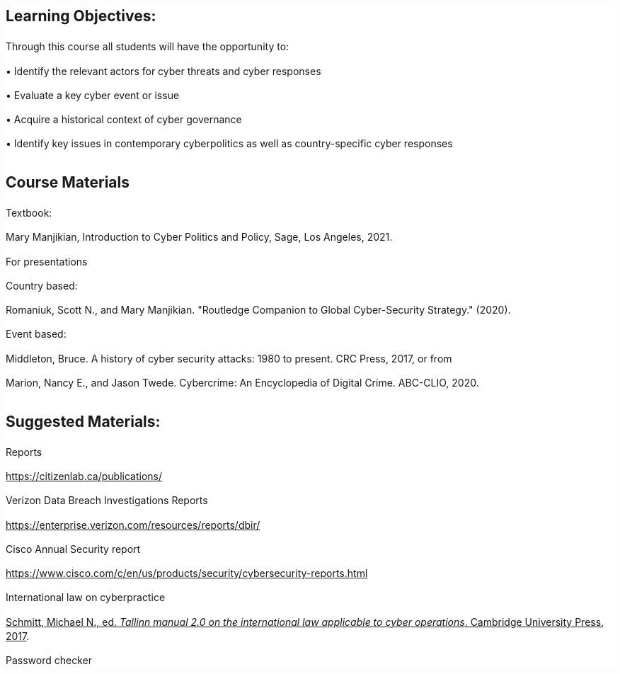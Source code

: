## Learning Objectives:

Through this course all students will have the opportunity to:

• Identify the relevant actors for cyber threats and cyber responses

• Evaluate a key cyber event or issue

• Acquire a historical context of cyber governance

• Identify key issues in contemporary cyberpolitics as well as
country-specific cyber responses

## Course Materials

Textbook:

Mary Manjikian, Introduction to Cyber Politics and Policy, Sage, Los
Angeles, 2021.

For presentations

Country based:

Romaniuk, Scott N., and Mary Manjikian. \"Routledge Companion to Global
Cyber-Security Strategy.\" (2020).

Event based:

Middleton, Bruce. A history of cyber security attacks: 1980 to present.
CRC Press, 2017, or from

Marion, Nancy E., and Jason Twede. Cybercrime: An Encyclopedia of
Digital Crime. ABC-CLIO, 2020.

## Suggested Materials:

Reports

<https://citizenlab.ca/publications/>

Verizon Data Breach Investigations Reports

<https://enterprise.verizon.com/resources/reports/dbir/>

Cisco Annual Security report

<https://www.cisco.com/c/en/us/products/security/cybersecurity-reports.html>

International law on cyberpractice

[Schmitt, Michael N., ed. *Tallinn manual 2.0 on the international law
applicable to cyber operations*. Cambridge University Press,
2017](https://www.dropbox.com/scl/fi/6anpe8jcvma3xq2ynp04f/Michael-N.-Schmitt-Tallinn-Manual-2.0-on-the-International-Law-Applicable-to-Cyber-Operations-Cambridge-University-Press-2017.pdf?rlkey=225a2vzl97lhfrhjfkzf9yq4i&st=uhn5sefw&dl=0).

Password checker
